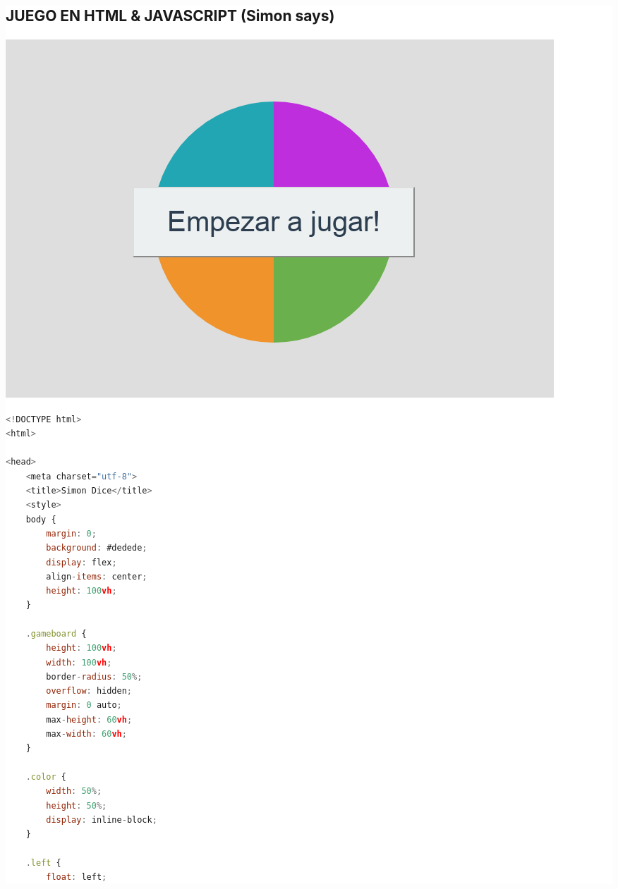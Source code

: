 ## JUEGO EN HTML & JAVASCRIPT (Simon says)

![Juego en HTML & JavaScript de -Simon Says-](img/game_simon_says.png "Juego en HTML & JavaScript de -Simon Says-")

```js
<!DOCTYPE html>
<html>

<head>
    <meta charset="utf-8">
    <title>Simon Dice</title>
    <style>
    body {
        margin: 0;
        background: #dedede;
        display: flex;
        align-items: center;
        height: 100vh;
    }

    .gameboard {
        height: 100vh;
        width: 100vh;
        border-radius: 50%;
        overflow: hidden;
        margin: 0 auto;
        max-height: 60vh;
        max-width: 60vh;
    }

    .color {
        width: 50%;
        height: 50%;
        display: inline-block;
    }

    .left {
        float: left;
```